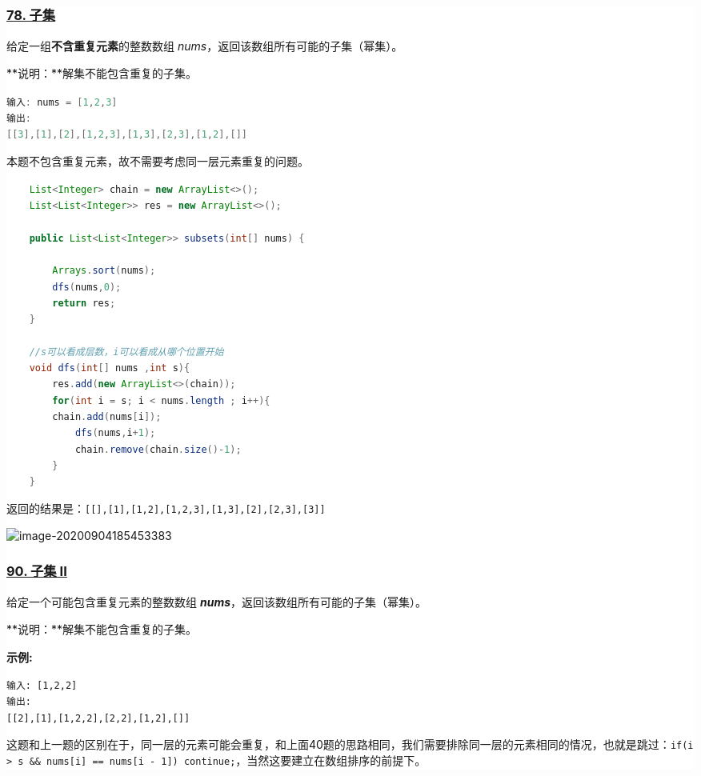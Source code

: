 ### [78. 子集](https://leetcode-cn.com/problems/subsets/)

给定一组**不含重复元素**的整数数组 *nums*，返回该数组所有可能的子集（幂集）。

**说明：**解集不能包含重复的子集。

```java
输入: nums = [1,2,3]
输出:
[[3],[1],[2],[1,2,3],[1,3],[2,3],[1,2],[]]
```

本题不包含重复元素，故不需要考虑同一层元素重复的问题。

```java
    List<Integer> chain = new ArrayList<>();
    List<List<Integer>> res = new ArrayList<>();

    public List<List<Integer>> subsets(int[] nums) {

        Arrays.sort(nums);
        dfs(nums,0);
        return res;
    }

	//s可以看成层数，i可以看成从哪个位置开始
    void dfs(int[] nums ,int s){
        res.add(new ArrayList<>(chain));
        for(int i = s; i < nums.length ; i++){
        chain.add(nums[i]);
            dfs(nums,i+1);
            chain.remove(chain.size()-1); 
        }
    }
```

返回的结果是：`[[],[1],[1,2],[1,2,3],[1,3],[2],[2,3],[3]]`

![image-20200904185453383](C:\Users\13327\AppData\Roaming\Typora\typora-user-images\image-20200904185453383.png)

### [90. 子集 II](https://leetcode-cn.com/problems/subsets-ii/)

给定一个可能包含重复元素的整数数组 ***nums***，返回该数组所有可能的子集（幂集）。

**说明：**解集不能包含重复的子集。

**示例:**

```
输入: [1,2,2]
输出:
[[2],[1],[1,2,2],[2,2],[1,2],[]]
```

这题和上一题的区别在于，同一层的元素可能会重复，和上面40题的思路相同，我们需要排除同一层的元素相同的情况，也就是跳过：`if(i > s && nums[i] == nums[i - 1]) continue;`，当然这要建立在数组排序的前提下。